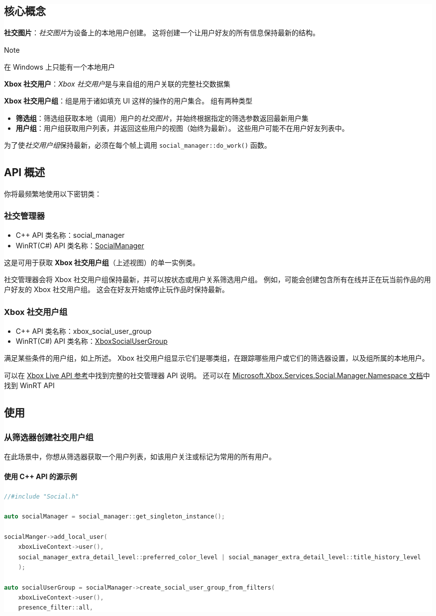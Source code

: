## <a name="core-concepts"></a>核心概念

**社交图片**：*社交图片*为设备上的本地用户创建。 这将创建一个让用户好友的所有信息保持最新的结构。

> [!NOTE]
> 在 Windows 上只能有一个本地用户

**Xbox 社交用户**：*Xbox 社交用户*是与来自组的用户关联的完整社交数据集

**Xbox 社交用户组**：组是用于诸如填充 UI 这样的操作的用户集合。 组有两种类型

* **筛选组**：筛选组获取本地（调用）用户的*社交图片*，并始终根据指定的筛选参数返回最新用户集
* **用户组**：用户组获取用户列表，并返回这些用户的视图（始终为最新）。 这些用户可能不在用户好友列表中。

为了使*社交用户组*保持最新，必须在每个帧上调用 `social_manager::do_work()` 函数。

## <a name="api-overview"></a>API 概述

你将最频繁地使用以下密钥类：

### <a name="social-manager"></a>社交管理器

* C++ API 类名称：social_manager
* WinRT(C#) API 类名称：[SocialManager](https://docs.microsoft.com/en-us/dotnet/api/microsoft.xbox.services.social.manager.socialmanager?view=xboxlive-dotnet-2017.11.20171204.01)

这是可用于获取 **Xbox 社交用户组**（上述视图）的单一实例类。

社交管理器会将 Xbox 社交用户组保持最新，并可以按状态或用户关系筛选用户组。  例如，可能会创建包含所有在线并正在玩当前作品的用户好友的 Xbox 社交用户组。  这会在好友开始或停止玩作品时保持最新。

### <a name="xbox-social-user-group"></a>Xbox 社交用户组

* C++ API 类名称：xbox_social_user_group
* WinRT(C#) API 类名称：[XboxSocialUserGroup](https://docs.microsoft.com/en-us/dotnet/api/microsoft.xbox.services.social.manager.xboxsocialusergroup?view=xboxlive-dotnet-2017.11.20171204.01)

满足某些条件的用户组，如上所述。 Xbox 社交用户组显示它们是哪类组，在跟踪哪些用户或它们的筛选器设置，以及组所属的本地用户。

可以在 [Xbox Live API 参考](https://aka.ms/xboxliveuwpdocs)中找到完整的社交管理器 API 说明。
还可以在 [Microsoft.Xbox.Services.Social.Manager.Namespace 文档](https://docs.microsoft.com/en-us/dotnet/api/microsoft.xbox.services.social.manager?view=xboxlive-dotnet-2017.11.20171204.01)中找到 WinRT API

## <a name="usage"></a>使用

### <a name="creating-a-social-user-group-from-filters"></a>从筛选器创建社交用户组

在此场景中，你想从筛选器获取一个用户列表，如该用户关注或标记为常用的所有用户。

#### <a name="source-example-using-the-c-api"></a>使用 C++ API 的源示例

```cpp
//#include "Social.h"

auto socialManager = social_manager::get_singleton_instance();

socialManger->add_local_user(
    xboxLiveContext->user(),
    social_manager_extra_detail_level::preferred_color_level | social_manager_extra_detail_level::title_history_level
    );

auto socialUserGroup = socialManager->create_social_user_group_from_filters(
    xboxLiveContext->user(),
    presence_filter::all,
```